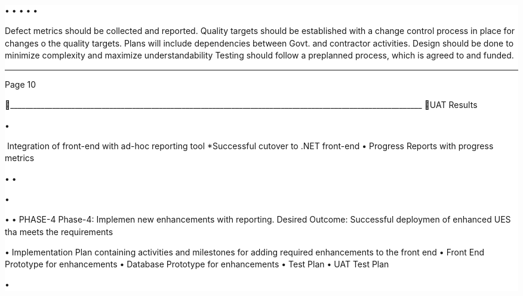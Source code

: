 •
•
•
•
•

Defect metrics should be collected and
reported.
Quality targets should be established with a
change control process in place for changes
o the quality targets.
Plans will include dependencies between
Govt. and contractor activities.
Design should be done to minimize
complexity and maximize understandability
Testing should follow a preplanned process,
which is agreed to and funded.

_______________________________________________________________________________________________________________________________________________
Page 10

____________________________________________________________________________________________________________
 UAT Results

•

 Integration of front-end with ad-hoc reporting tool
*Successful cutover to .NET front-end
• Progress Reports with progress metrics

•
•

•

•
•
PHASE-4
Phase-4: Implemen
new enhancements
with reporting.
Desired Outcome:
Successful deploymen
of enhanced UES tha
meets the requirements

• Implementation Plan containing activities and
milestones for adding required enhancements to the
front end
• Front End Prototype for enhancements
• Database Prototype for enhancements
• Test Plan
• UAT Test Plan

•
